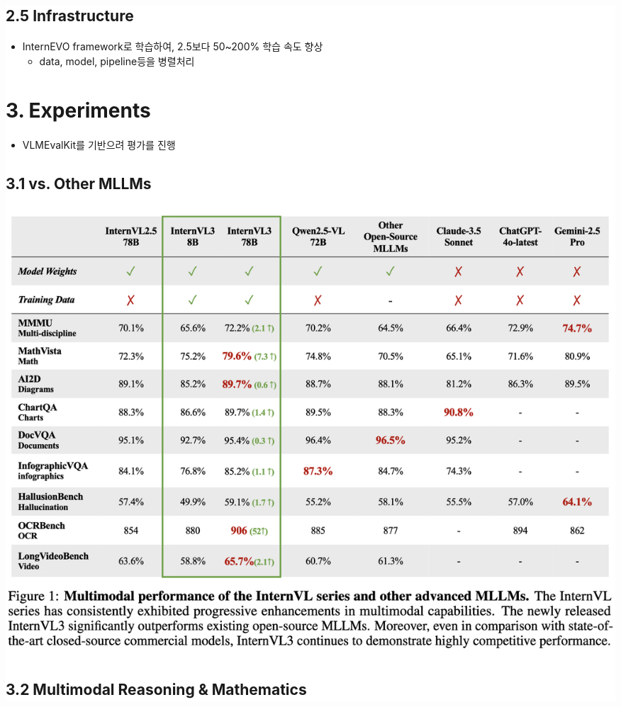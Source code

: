 ## 2.5 Infrastructure

- InternEVO framework로 학습하여, 2.5보다 50~200% 학습 속도 향상
  - data, model, pipeline등을 병렬처리

# 3. Experiments

- VLMEvalKit를 기반으려 평가를 진행

## 3.1 vs. Other MLLMs

![](../images/2025-05-27/image-20250527143555258.png)

## 3.2 Multimodal Reasoning & Mathematics
